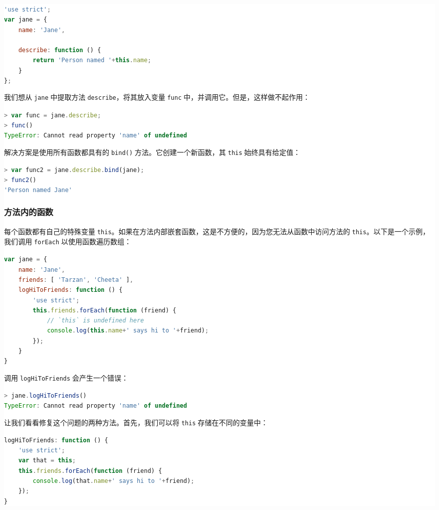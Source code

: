```js
'use strict';
var jane = {
    name: 'Jane',

    describe: function () {
        return 'Person named '+this.name;
    }
};
```

我们想从 `jane` 中提取方法 `describe`，将其放入变量 `func` 中，并调用它。但是，这样做不起作用：

```js
> var func = jane.describe;
> func()
TypeError: Cannot read property 'name' of undefined
```

解决方案是使用所有函数都具有的 `bind()` 方法。它创建一个新函数，其 `this` 始终具有给定值：

```js
> var func2 = jane.describe.bind(jane);
> func2()
'Person named Jane'
```

### 方法内的函数

每个函数都有自己的特殊变量 `this`。如果在方法内部嵌套函数，这是不方便的，因为您无法从函数中访问方法的 `this`。以下是一个示例，我们调用 `forEach` 以使用函数遍历数组：

```js
var jane = {
    name: 'Jane',
    friends: [ 'Tarzan', 'Cheeta' ],
    logHiToFriends: function () {
        'use strict';
        this.friends.forEach(function (friend) {
            // `this` is undefined here
            console.log(this.name+' says hi to '+friend);
        });
    }
}
```

调用 `logHiToFriends` 会产生一个错误：

```js
> jane.logHiToFriends()
TypeError: Cannot read property 'name' of undefined
```

让我们看看修复这个问题的两种方法。首先，我们可以将 `this` 存储在不同的变量中：

```js
logHiToFriends: function () {
    'use strict';
    var that = this;
    this.friends.forEach(function (friend) {
        console.log(that.name+' says hi to '+friend);
    });
}
```
